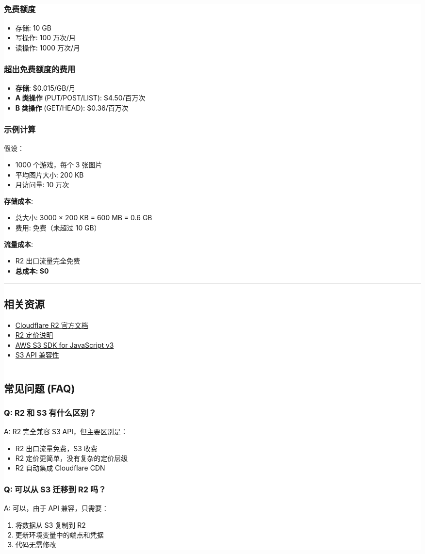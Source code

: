 ### 免费额度

- 存储: 10 GB
- 写操作: 100 万次/月
- 读操作: 1000 万次/月

### 超出免费额度的费用

- **存储**: $0.015/GB/月
- **A 类操作** (PUT/POST/LIST): $4.50/百万次
- **B 类操作** (GET/HEAD): $0.36/百万次

### 示例计算

假设：
- 1000 个游戏，每个 3 张图片
- 平均图片大小: 200 KB
- 月访问量: 10 万次

**存储成本**:
- 总大小: 3000 × 200 KB = 600 MB = 0.6 GB
- 费用: 免费（未超过 10 GB）

**流量成本**:
- R2 出口流量完全免费
- **总成本: $0**

---

## 相关资源

- [Cloudflare R2 官方文档](https://developers.cloudflare.com/r2/)
- [R2 定价说明](https://developers.cloudflare.com/r2/platform/pricing/)
- [AWS S3 SDK for JavaScript v3](https://docs.aws.amazon.com/AWSJavaScriptSDK/v3/latest/)
- [S3 API 兼容性](https://developers.cloudflare.com/r2/api/s3/api/)

---

## 常见问题 (FAQ)

### Q: R2 和 S3 有什么区别？

A: R2 完全兼容 S3 API，但主要区别是：
- R2 出口流量免费，S3 收费
- R2 定价更简单，没有复杂的定价层级
- R2 自动集成 Cloudflare CDN

### Q: 可以从 S3 迁移到 R2 吗？

A: 可以，由于 API 兼容，只需要：
1. 将数据从 S3 复制到 R2
2. 更新环境变量中的端点和凭据
3. 代码无需修改

